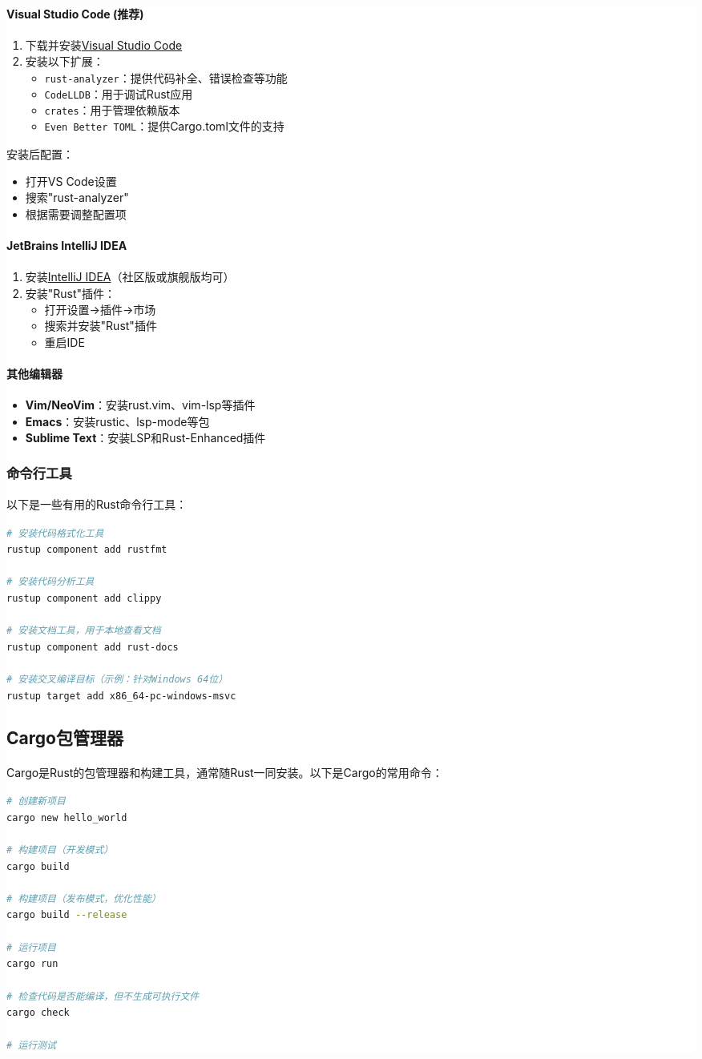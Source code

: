 #### Visual Studio Code (推荐)

1. 下载并安装[Visual Studio Code](https://code.visualstudio.com/)
2. 安装以下扩展：
   - `rust-analyzer`：提供代码补全、错误检查等功能
   - `CodeLLDB`：用于调试Rust应用
   - `crates`：用于管理依赖版本
   - `Even Better TOML`：提供Cargo.toml文件的支持

安装后配置：
- 打开VS Code设置
- 搜索"rust-analyzer"
- 根据需要调整配置项

#### JetBrains IntelliJ IDEA

1. 安装[IntelliJ IDEA](https://www.jetbrains.com/idea/)（社区版或旗舰版均可）
2. 安装"Rust"插件：
   - 打开设置->插件->市场
   - 搜索并安装"Rust"插件
   - 重启IDE

#### 其他编辑器

- **Vim/NeoVim**：安装rust.vim、vim-lsp等插件
- **Emacs**：安装rustic、lsp-mode等包
- **Sublime Text**：安装LSP和Rust-Enhanced插件

### 命令行工具

以下是一些有用的Rust命令行工具：

```bash
# 安装代码格式化工具
rustup component add rustfmt

# 安装代码分析工具
rustup component add clippy

# 安装文档工具，用于本地查看文档
rustup component add rust-docs

# 安装交叉编译目标（示例：针对Windows 64位）
rustup target add x86_64-pc-windows-msvc
```

## Cargo包管理器

Cargo是Rust的包管理器和构建工具，通常随Rust一同安装。以下是Cargo的常用命令：

```bash
# 创建新项目
cargo new hello_world

# 构建项目（开发模式）
cargo build

# 构建项目（发布模式，优化性能）
cargo build --release

# 运行项目
cargo run

# 检查代码是否能编译，但不生成可执行文件
cargo check

# 运行测试
```